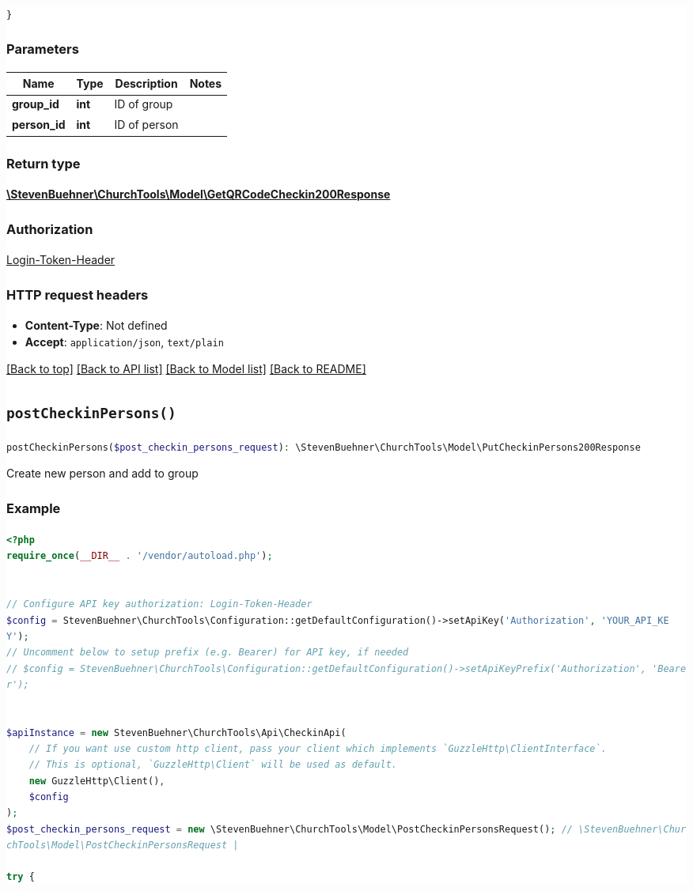 ```php
}
```

### Parameters

| Name | Type | Description  | Notes |
| ------------- | ------------- | ------------- | ------------- |
| **group_id** | **int**| ID of group | |
| **person_id** | **int**| ID of person | |

### Return type

[**\StevenBuehner\ChurchTools\Model\GetQRCodeCheckin200Response**](../Model/GetQRCodeCheckin200Response.md)

### Authorization

[Login-Token-Header](../../README.md#Login-Token-Header)

### HTTP request headers

- **Content-Type**: Not defined
- **Accept**: `application/json`, `text/plain`

[[Back to top]](#) [[Back to API list]](../../README.md#endpoints)
[[Back to Model list]](../../README.md#models)
[[Back to README]](../../README.md)

## `postCheckinPersons()`

```php
postCheckinPersons($post_checkin_persons_request): \StevenBuehner\ChurchTools\Model\PutCheckinPersons200Response
```

Create new person and add to group



### Example

```php
<?php
require_once(__DIR__ . '/vendor/autoload.php');


// Configure API key authorization: Login-Token-Header
$config = StevenBuehner\ChurchTools\Configuration::getDefaultConfiguration()->setApiKey('Authorization', 'YOUR_API_KEY');
// Uncomment below to setup prefix (e.g. Bearer) for API key, if needed
// $config = StevenBuehner\ChurchTools\Configuration::getDefaultConfiguration()->setApiKeyPrefix('Authorization', 'Bearer');


$apiInstance = new StevenBuehner\ChurchTools\Api\CheckinApi(
    // If you want use custom http client, pass your client which implements `GuzzleHttp\ClientInterface`.
    // This is optional, `GuzzleHttp\Client` will be used as default.
    new GuzzleHttp\Client(),
    $config
);
$post_checkin_persons_request = new \StevenBuehner\ChurchTools\Model\PostCheckinPersonsRequest(); // \StevenBuehner\ChurchTools\Model\PostCheckinPersonsRequest | 

try {
```